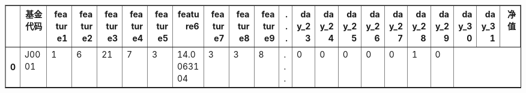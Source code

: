 



<div>
<style scoped>
    .dataframe tbody tr th:only-of-type {
        vertical-align: middle;
    }

    .dataframe tbody tr th {
        vertical-align: top;
    }
    
    .dataframe thead th {
        text-align: right;
    }
</style>
<table border="1" class="dataframe">
  <thead>
    <tr style="text-align: right;">
      <th></th>
      <th>基金代码</th>
      <th>feature1</th>
      <th>feature2</th>
      <th>feature3</th>
      <th>feature4</th>
      <th>feature5</th>
      <th>feature6</th>
      <th>feature7</th>
      <th>feature8</th>
      <th>feature9</th>
      <th>...</th>
      <th>day_23</th>
      <th>day_24</th>
      <th>day_25</th>
      <th>day_26</th>
      <th>day_27</th>
      <th>day_28</th>
      <th>day_29</th>
      <th>day_30</th>
      <th>day_31</th>
      <th>净值</th>
    </tr>
  </thead>
  <tbody>
    <tr>
      <th>0</th>
      <td>J0001</td>
      <td>1</td>
      <td>6</td>
      <td>21</td>
      <td>7</td>
      <td>3</td>
      <td>14.0063104</td>
      <td>3</td>
      <td>3</td>
      <td>8</td>
      <td>...</td>
      <td>0</td>
      <td>0</td>
      <td>0</td>
      <td>0</td>
      <td>0</td>
      <td>1</td>
      <td>0</td>